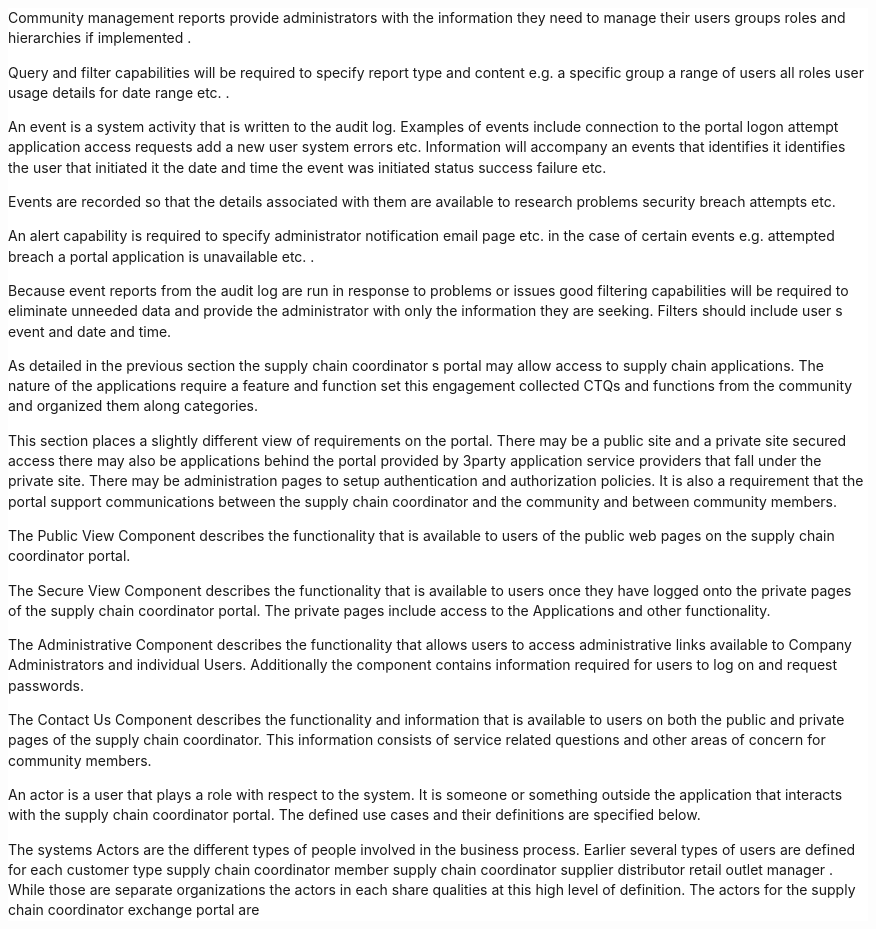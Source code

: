 Community management reports provide administrators with the information they need to manage their users groups roles and hierarchies if implemented .

Query and filter capabilities will be required to specify report type and content e.g. a specific group a range of users all roles user usage details for date range etc. .

An event is a system activity that is written to the audit log. Examples of events include connection to the portal logon attempt application access requests add a new user system errors etc. Information will accompany an events that identifies it identifies the user that initiated it the date and time the event was initiated status success failure etc.

Events are recorded so that the details associated with them are available to research problems security breach attempts etc.

An alert capability is required to specify administrator notification email page etc. in the case of certain events e.g. attempted breach a portal application is unavailable etc. .

Because event reports from the audit log are run in response to problems or issues good filtering capabilities will be required to eliminate unneeded data and provide the administrator with only the information they are seeking. Filters should include user s event and date and time.

As detailed in the previous section the supply chain coordinator s portal may allow access to supply chain applications. The nature of the applications require a feature and function set this engagement collected CTQs and functions from the community and organized them along categories.

This section places a slightly different view of requirements on the portal. There may be a public site and a private site secured access there may also be applications behind the portal provided by 3party application service providers that fall under the private site. There may be administration pages to setup authentication and authorization policies. It is also a requirement that the portal support communications between the supply chain coordinator and the community and between community members.

The Public View Component describes the functionality that is available to users of the public web pages on the supply chain coordinator portal.

The Secure View Component describes the functionality that is available to users once they have logged onto the private pages of the supply chain coordinator portal. The private pages include access to the Applications and other functionality.

The Administrative Component describes the functionality that allows users to access administrative links available to Company Administrators and individual Users. Additionally the component contains information required for users to log on and request passwords.

The Contact Us Component describes the functionality and information that is available to users on both the public and private pages of the supply chain coordinator. This information consists of service related questions and other areas of concern for community members.

An actor is a user that plays a role with respect to the system. It is someone or something outside the application that interacts with the supply chain coordinator portal. The defined use cases and their definitions are specified below.

The systems Actors are the different types of people involved in the business process. Earlier several types of users are defined for each customer type supply chain coordinator member supply chain coordinator supplier distributor retail outlet manager . While those are separate organizations the actors in each share qualities at this high level of definition. The actors for the supply chain coordinator exchange portal are 
